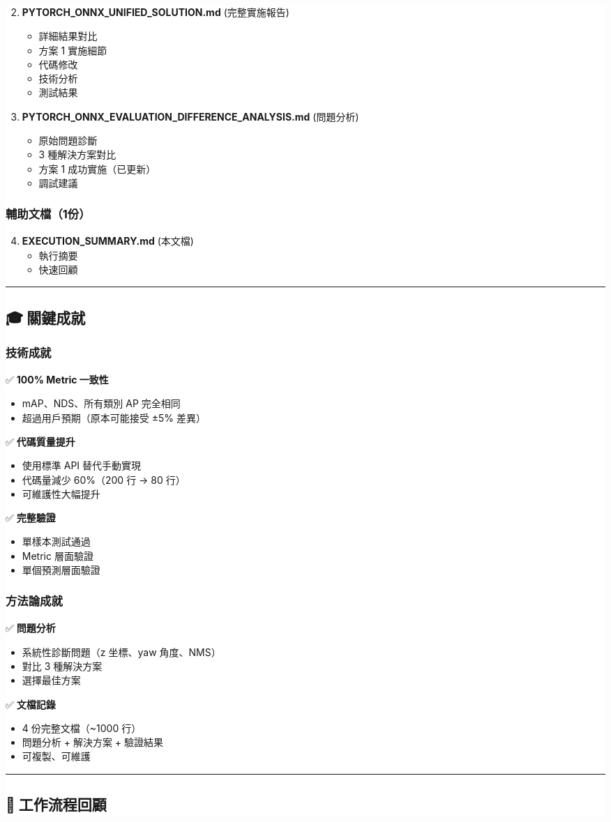2. **PYTORCH_ONNX_UNIFIED_SOLUTION.md** (完整實施報告)
   - 詳細結果對比
   - 方案 1 實施細節
   - 代碼修改
   - 技術分析
   - 測試結果

3. **PYTORCH_ONNX_EVALUATION_DIFFERENCE_ANALYSIS.md** (問題分析)
   - 原始問題診斷
   - 3 種解決方案對比
   - 方案 1 成功實施（已更新）
   - 調試建議

### 輔助文檔（1份）

4. **EXECUTION_SUMMARY.md** (本文檔)
   - 執行摘要
   - 快速回顧

---

## 🎓 關鍵成就

### 技術成就

✅ **100% Metric 一致性**
- mAP、NDS、所有類別 AP 完全相同
- 超過用戶預期（原本可能接受 ±5% 差異）

✅ **代碼質量提升**
- 使用標準 API 替代手動實現
- 代碼量減少 60%（200 行 → 80 行）
- 可維護性大幅提升

✅ **完整驗證**
- 單樣本測試通過
- Metric 層面驗證
- 單個預測層面驗證

### 方法論成就

✅ **問題分析**
- 系統性診斷問題（z 坐標、yaw 角度、NMS）
- 對比 3 種解決方案
- 選擇最佳方案

✅ **文檔記錄**
- 4 份完整文檔（~1000 行）
- 問題分析 + 解決方案 + 驗證結果
- 可複製、可維護

---

## 🔄 工作流程回顧
